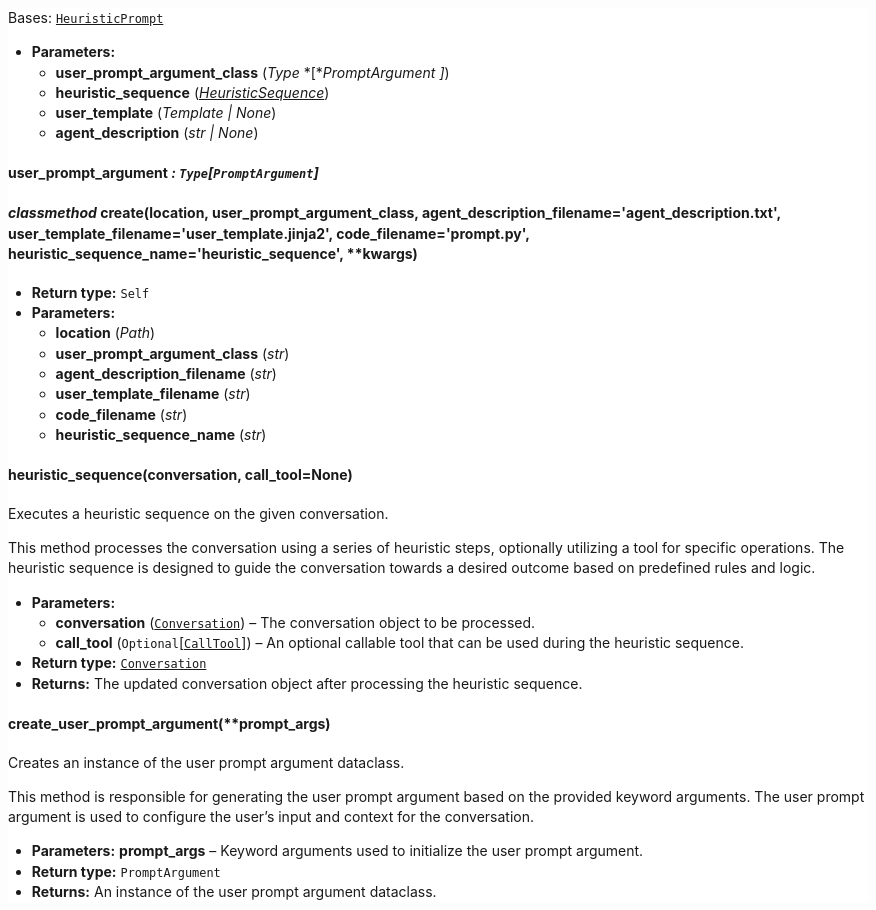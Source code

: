 Bases: [`HeuristicPrompt`](protocols.md#diskurs.protocols.HeuristicPrompt)

* **Parameters:**
  * **user_prompt_argument_class** (*Type* *[**PromptArgument* *]*)
  * **heuristic_sequence** ([*HeuristicSequence*](protocols.md#diskurs.protocols.HeuristicSequence))
  * **user_template** (*Template* *|* *None*)
  * **agent_description** (*str* *|* *None*)

#### user_prompt_argument *: `Type`[`PromptArgument`]*

#### *classmethod* create(location, user_prompt_argument_class, agent_description_filename='agent_description.txt', user_template_filename='user_template.jinja2', code_filename='prompt.py', heuristic_sequence_name='heuristic_sequence', \*\*kwargs)

* **Return type:**
  `Self`
* **Parameters:**
  * **location** (*Path*)
  * **user_prompt_argument_class** (*str*)
  * **agent_description_filename** (*str*)
  * **user_template_filename** (*str*)
  * **code_filename** (*str*)
  * **heuristic_sequence_name** (*str*)

#### heuristic_sequence(conversation, call_tool=None)

Executes a heuristic sequence on the given conversation.

This method processes the conversation using a series of heuristic steps,
optionally utilizing a tool for specific operations. The heuristic sequence
is designed to guide the conversation towards a desired outcome based on
predefined rules and logic.

* **Parameters:**
  * **conversation** ([`Conversation`](protocols.md#diskurs.protocols.Conversation)) – The conversation object to be processed.
  * **call_tool** (`Optional`[[`CallTool`](protocols.md#diskurs.protocols.CallTool)]) – An optional callable tool that can be used during the heuristic sequence.
* **Return type:**
  [`Conversation`](protocols.md#diskurs.protocols.Conversation)
* **Returns:**
  The updated conversation object after processing the heuristic sequence.

#### create_user_prompt_argument(\*\*prompt_args)

Creates an instance of the user prompt argument dataclass.

This method is responsible for generating the user prompt argument
based on the provided keyword arguments. The user prompt argument
is used to configure the user’s input and context for the conversation.

* **Parameters:**
  **prompt_args** – Keyword arguments used to initialize the user prompt argument.
* **Return type:**
  `PromptArgument`
* **Returns:**
  An instance of the user prompt argument dataclass.
